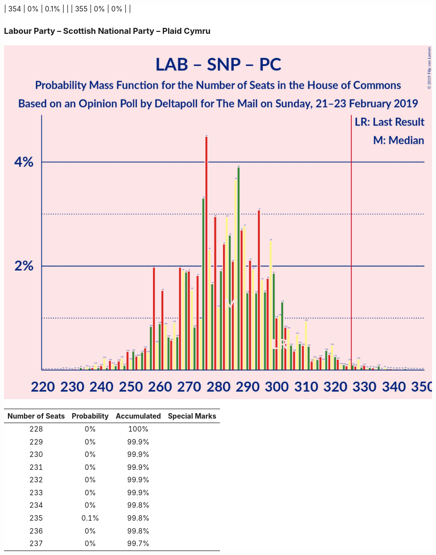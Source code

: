| 354 | 0% | 0.1% |  |
| 355 | 0% | 0% |  |

### Labour Party – Scottish National Party – Plaid Cymru

![Graph with seats probability mass function not yet produced](2019-02-23-Deltapoll-coalitions-seats-pmf-lab–snp–pc.png "Seats Probability Mass Function")

| Number of Seats | Probability | Accumulated | Special Marks |
|:---------------:|:-----------:|:-----------:|:-------------:|
| 228 | 0% | 100% |  |
| 229 | 0% | 99.9% |  |
| 230 | 0% | 99.9% |  |
| 231 | 0% | 99.9% |  |
| 232 | 0% | 99.9% |  |
| 233 | 0% | 99.9% |  |
| 234 | 0% | 99.8% |  |
| 235 | 0.1% | 99.8% |  |
| 236 | 0% | 99.8% |  |
| 237 | 0% | 99.7% |  |